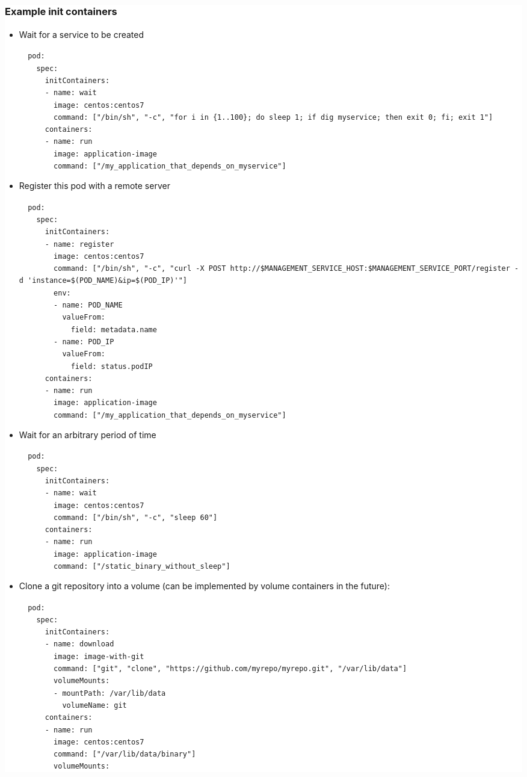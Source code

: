 
### Example init containers

* Wait for a service to be created

        pod:
          spec:
            initContainers:
            - name: wait
              image: centos:centos7
              command: ["/bin/sh", "-c", "for i in {1..100}; do sleep 1; if dig myservice; then exit 0; fi; exit 1"]
            containers:
            - name: run
              image: application-image
              command: ["/my_application_that_depends_on_myservice"]

* Register this pod with a remote server

        pod:
          spec:
            initContainers:
            - name: register
              image: centos:centos7
              command: ["/bin/sh", "-c", "curl -X POST http://$MANAGEMENT_SERVICE_HOST:$MANAGEMENT_SERVICE_PORT/register -d 'instance=$(POD_NAME)&ip=$(POD_IP)'"]
              env:
              - name: POD_NAME
                valueFrom:
                  field: metadata.name
              - name: POD_IP
                valueFrom:
                  field: status.podIP
            containers:
            - name: run
              image: application-image
              command: ["/my_application_that_depends_on_myservice"]

* Wait for an arbitrary period of time

        pod:
          spec:
            initContainers:
            - name: wait
              image: centos:centos7
              command: ["/bin/sh", "-c", "sleep 60"]
            containers:
            - name: run
              image: application-image
              command: ["/static_binary_without_sleep"]

* Clone a git repository into a volume (can be implemented by volume containers in the future):

        pod:
          spec:
            initContainers:
            - name: download
              image: image-with-git
              command: ["git", "clone", "https://github.com/myrepo/myrepo.git", "/var/lib/data"]
              volumeMounts:
              - mountPath: /var/lib/data
                volumeName: git
            containers:
            - name: run
              image: centos:centos7
              command: ["/var/lib/data/binary"]
              volumeMounts: